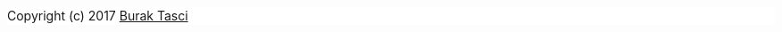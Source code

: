 Copyright (c) 2017 [Burak Tasci]

[@ngx-translate/core]: https://github.com/ngx-translate/core
[master]: https://github.com/fulls1z3/ngx-meta/tree/master
[v0.2.x]: https://github.com/fulls1z3/ngx-meta/tree/v0.2.x
[ng-seed/universal]: https://github.com/ng-seed/universal
[fulls1z3/example-app]: https://github.com/fulls1z3/example-app
[@ngx-config/core]: https://github.com/fulls1z3/ngx-config/tree/master/packages/@ngx-config/core
[forRoot]: https://angular.io/docs/ts/latest/guide/ngmodule.html#!#core-for-root
[AoT compilation]: https://angular.io/docs/ts/latest/cookbook/aot-compiler.html
[Burak Tasci]: https://github.com/fulls1z3
